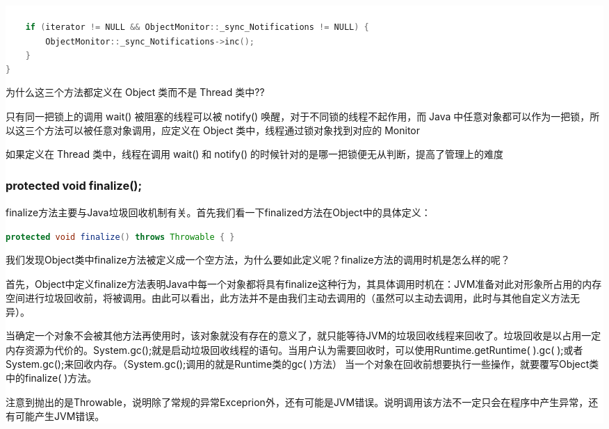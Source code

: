 ```C++

    if (iterator != NULL && ObjectMonitor::_sync_Notifications != NULL) {
        ObjectMonitor::_sync_Notifications->inc();
    }
}
```
为什么这三个方法都定义在 Object 类而不是 Thread 类中??

只有同一把锁上的调用 wait() 被阻塞的线程可以被 notify() 唤醒，对于不同锁的线程不起作用，而 Java 中任意对象都可以作为一把锁，所以这三个方法可以被任意对象调用，应定义在 Object 类中，线程通过锁对象找到对应的 Monitor

如果定义在 Thread 类中，线程在调用 wait() 和 notify() 的时候针对的是哪一把锁便无从判断，提高了管理上的难度


### protected void finalize();

finalize方法主要与Java垃圾回收机制有关。首先我们看一下finalized方法在Object中的具体定义：
```java
protected void finalize() throws Throwable { }
```

我们发现Object类中finalize方法被定义成一个空方法，为什么要如此定义呢？finalize方法的调用时机是怎么样的呢？

首先，Object中定义finalize方法表明Java中每一个对象都将具有finalize这种行为，其具体调用时机在：JVM准备对此对形象所占用的内存空间进行垃圾回收前，将被调用。由此可以看出，此方法并不是由我们主动去调用的（虽然可以主动去调用，此时与其他自定义方法无异）。

当确定一个对象不会被其他方法再使用时，该对象就没有存在的意义了，就只能等待JVM的垃圾回收线程来回收了。垃圾回收是以占用一定内存资源为代价的。System.gc();就是启动垃圾回收线程的语句。当用户认为需要回收时，可以使用Runtime.getRuntime( ).gc( );或者System.gc();来回收内存。（System.gc();调用的就是Runtime类的gc( )方法）
当一个对象在回收前想要执行一些操作，就要覆写Object类中的finalize( )方法。

注意到抛出的是Throwable，说明除了常规的异常Exceprion外，还有可能是JVM错误。说明调用该方法不一定只会在程序中产生异常，还有可能产生JVM错误。





